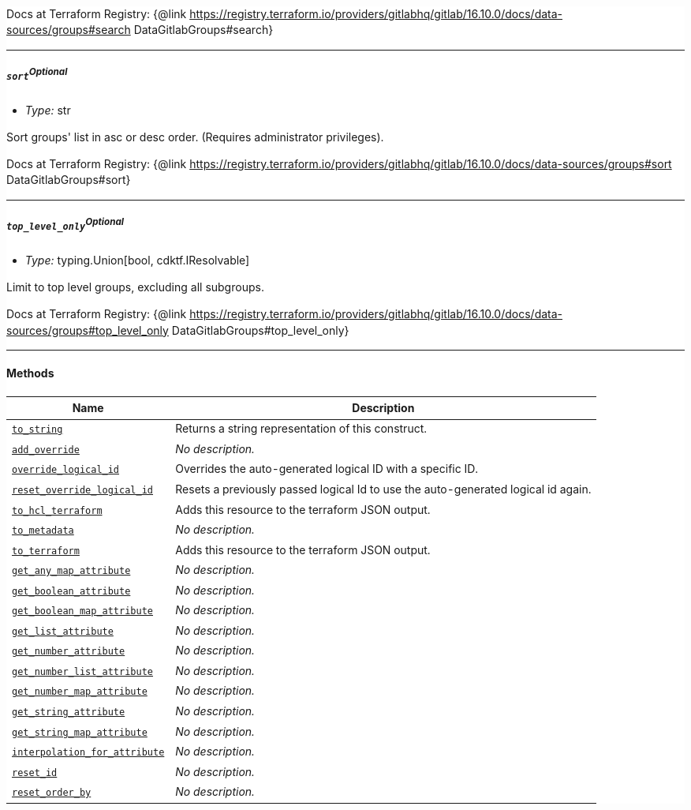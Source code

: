 Docs at Terraform Registry: {@link https://registry.terraform.io/providers/gitlabhq/gitlab/16.10.0/docs/data-sources/groups#search DataGitlabGroups#search}

---

##### `sort`<sup>Optional</sup> <a name="sort" id="@cdktf/provider-gitlab.dataGitlabGroups.DataGitlabGroups.Initializer.parameter.sort"></a>

- *Type:* str

Sort groups' list in asc or desc order. (Requires administrator privileges).

Docs at Terraform Registry: {@link https://registry.terraform.io/providers/gitlabhq/gitlab/16.10.0/docs/data-sources/groups#sort DataGitlabGroups#sort}

---

##### `top_level_only`<sup>Optional</sup> <a name="top_level_only" id="@cdktf/provider-gitlab.dataGitlabGroups.DataGitlabGroups.Initializer.parameter.topLevelOnly"></a>

- *Type:* typing.Union[bool, cdktf.IResolvable]

Limit to top level groups, excluding all subgroups.

Docs at Terraform Registry: {@link https://registry.terraform.io/providers/gitlabhq/gitlab/16.10.0/docs/data-sources/groups#top_level_only DataGitlabGroups#top_level_only}

---

#### Methods <a name="Methods" id="Methods"></a>

| **Name** | **Description** |
| --- | --- |
| <code><a href="#@cdktf/provider-gitlab.dataGitlabGroups.DataGitlabGroups.toString">to_string</a></code> | Returns a string representation of this construct. |
| <code><a href="#@cdktf/provider-gitlab.dataGitlabGroups.DataGitlabGroups.addOverride">add_override</a></code> | *No description.* |
| <code><a href="#@cdktf/provider-gitlab.dataGitlabGroups.DataGitlabGroups.overrideLogicalId">override_logical_id</a></code> | Overrides the auto-generated logical ID with a specific ID. |
| <code><a href="#@cdktf/provider-gitlab.dataGitlabGroups.DataGitlabGroups.resetOverrideLogicalId">reset_override_logical_id</a></code> | Resets a previously passed logical Id to use the auto-generated logical id again. |
| <code><a href="#@cdktf/provider-gitlab.dataGitlabGroups.DataGitlabGroups.toHclTerraform">to_hcl_terraform</a></code> | Adds this resource to the terraform JSON output. |
| <code><a href="#@cdktf/provider-gitlab.dataGitlabGroups.DataGitlabGroups.toMetadata">to_metadata</a></code> | *No description.* |
| <code><a href="#@cdktf/provider-gitlab.dataGitlabGroups.DataGitlabGroups.toTerraform">to_terraform</a></code> | Adds this resource to the terraform JSON output. |
| <code><a href="#@cdktf/provider-gitlab.dataGitlabGroups.DataGitlabGroups.getAnyMapAttribute">get_any_map_attribute</a></code> | *No description.* |
| <code><a href="#@cdktf/provider-gitlab.dataGitlabGroups.DataGitlabGroups.getBooleanAttribute">get_boolean_attribute</a></code> | *No description.* |
| <code><a href="#@cdktf/provider-gitlab.dataGitlabGroups.DataGitlabGroups.getBooleanMapAttribute">get_boolean_map_attribute</a></code> | *No description.* |
| <code><a href="#@cdktf/provider-gitlab.dataGitlabGroups.DataGitlabGroups.getListAttribute">get_list_attribute</a></code> | *No description.* |
| <code><a href="#@cdktf/provider-gitlab.dataGitlabGroups.DataGitlabGroups.getNumberAttribute">get_number_attribute</a></code> | *No description.* |
| <code><a href="#@cdktf/provider-gitlab.dataGitlabGroups.DataGitlabGroups.getNumberListAttribute">get_number_list_attribute</a></code> | *No description.* |
| <code><a href="#@cdktf/provider-gitlab.dataGitlabGroups.DataGitlabGroups.getNumberMapAttribute">get_number_map_attribute</a></code> | *No description.* |
| <code><a href="#@cdktf/provider-gitlab.dataGitlabGroups.DataGitlabGroups.getStringAttribute">get_string_attribute</a></code> | *No description.* |
| <code><a href="#@cdktf/provider-gitlab.dataGitlabGroups.DataGitlabGroups.getStringMapAttribute">get_string_map_attribute</a></code> | *No description.* |
| <code><a href="#@cdktf/provider-gitlab.dataGitlabGroups.DataGitlabGroups.interpolationForAttribute">interpolation_for_attribute</a></code> | *No description.* |
| <code><a href="#@cdktf/provider-gitlab.dataGitlabGroups.DataGitlabGroups.resetId">reset_id</a></code> | *No description.* |
| <code><a href="#@cdktf/provider-gitlab.dataGitlabGroups.DataGitlabGroups.resetOrderBy">reset_order_by</a></code> | *No description.* |